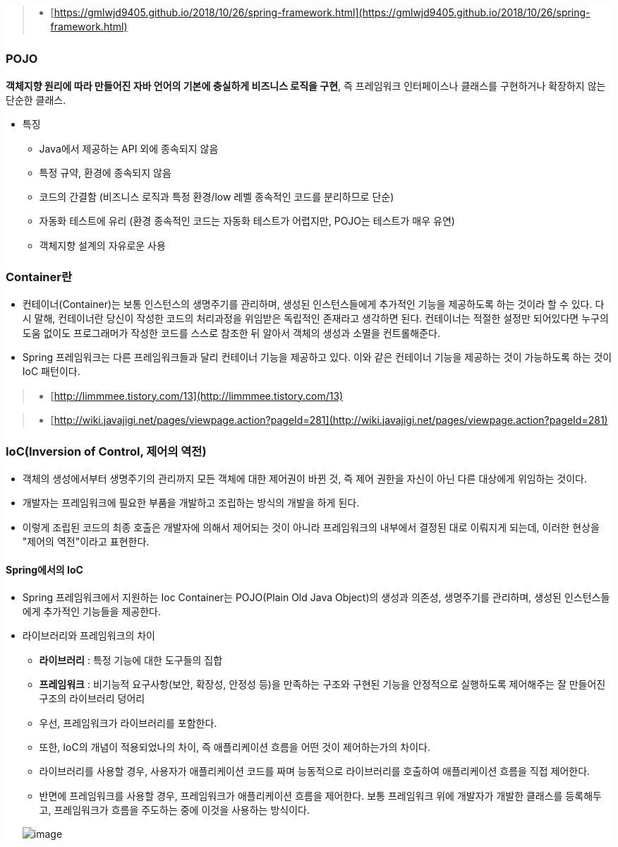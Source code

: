 > - [https://gmlwjd9405.github.io/2018/10/26/spring-framework.html](https://gmlwjd9405.github.io/2018/10/26/spring-framework.html)

### POJO

**객체지향 원리에 따라 만들어진 자바 언어의 기본에 충실하게 비즈니스 로직을 구현**, 즉 프레임워크 인터페이스나 클래스를 구현하거나 확장하지 않는 단순한 클래스.

- 특징
  
  - Java에서 제공하는 API 외에 종속되지 않음
  
  - 특정 규약, 환경에 종속되지 않음
  
  - 코드의 간결함 (비즈니스 로직과 특정 환경/low 레벨 종속적인 코드를 분리하므로 단순)
  
  - 자동화 테스트에 유리 (환경 종속적인 코드는 자동화 테스트가 어렵지만, POJO는 테스트가 매우 유연)
  
  - 객체지향 설계의 자유로운 사용

### Container란

- 컨테이너(Container)는 보통 인스턴스의 생명주기를 관리하며, 생성된 인스턴스들에게 추가적인 기능을 제공하도록 하는 것이라 할 수 있다. 다시 말해, 컨테이너란 당신이 작성한 코드의 처리과정을 위임받은 독립적인 존재라고 생각하면 된다. 컨테이너는 적절한 설정만 되어있다면 누구의 도움 없이도 프로그래머가 작성한 코드를 스스로 참조한 뒤 알아서 객체의 생성과 소멸을 컨트롤해준다.

- Spring 프레임워크는 다른 프레임워크들과 달리 컨테이너 기능을 제공하고 있다. 이와 같은 컨테이너 기능을 제공하는 것이 가능하도록 하는 것이 IoC 패턴이다.

> - [http://limmmee.tistory.com/13](http://limmmee.tistory.com/13)

> - [http://wiki.javajigi.net/pages/viewpage.action?pageId=281](http://wiki.javajigi.net/pages/viewpage.action?pageId=281)

### IoC(Inversion of Control, 제어의 역전)

- 객체의 생성에서부터 생명주기의 관리까지 모든 객체에 대한 제어권이 바뀐 것, 즉 제어 권한을 자신이 아닌 다른 대상에게 위임하는 것이다.

- 개발자는 프레임워크에 필요한 부품을 개발하고 조립하는 방식의 개발을 하게 된다.

- 이렇게 조립된 코드의 최종 호출은 개발자에 의해서 제어되는 것이 아니라 프레임워크의 내부에서 결정된 대로 이뤄지게 되는데, 이러한 현상을 "제어의 역전"이라고 표현한다.

#### Spring에서의 IoC

- Spring 프레임워크에서 지원하는 Ioc Container는 POJO(Plain Old Java Object)의 생성과 의존성, 생명주기를 관리하며, 생성된 인스턴스들에게 추가적인 기능들을 제공한다.

- 라이브러리와 프레임워크의 차이
  
  - **라이브러리** : 특정 기능에 대한 도구들의 집합
  
  - **프레임워크** : 비기능적 요구사항(보안, 확장성, 안정성 등)을 만족하는 구조와 구현된 기능을 안정적으로 실행하도록 제어해주는 잘 만들어진 구조의 라이브러리 덩어리
  
  - 우선, 프레임워크가 라이브러리를 포함한다.
  
  - 또한, IoC의 개념이 적용되었나의 차이, 즉 애플리케이션 흐름을 어떤 것이 제어하는가의 차이다.
  
  - 라이브러리를 사용할 경우, 사용자가 애플리케이션 코드를 짜며 능동적으로 라이브러리를 호출하여 애플리케이션 흐름을 직접 제어한다.
  
  - 반면에 프레임워크를 사용할 경우, 프레임워크가 애플리케이션 흐름을 제어한다. 보통 프레임워크 위에 개발자가 개발한 클래스를 등록해두고, 프레임워크가 흐름을 주도하는 중에 이것을 사용하는 방식이다.
  
  ![image](https://user-images.githubusercontent.com/52997401/223724639-9e424a82-d865-44c4-af49-e9b05b06254f.png)
